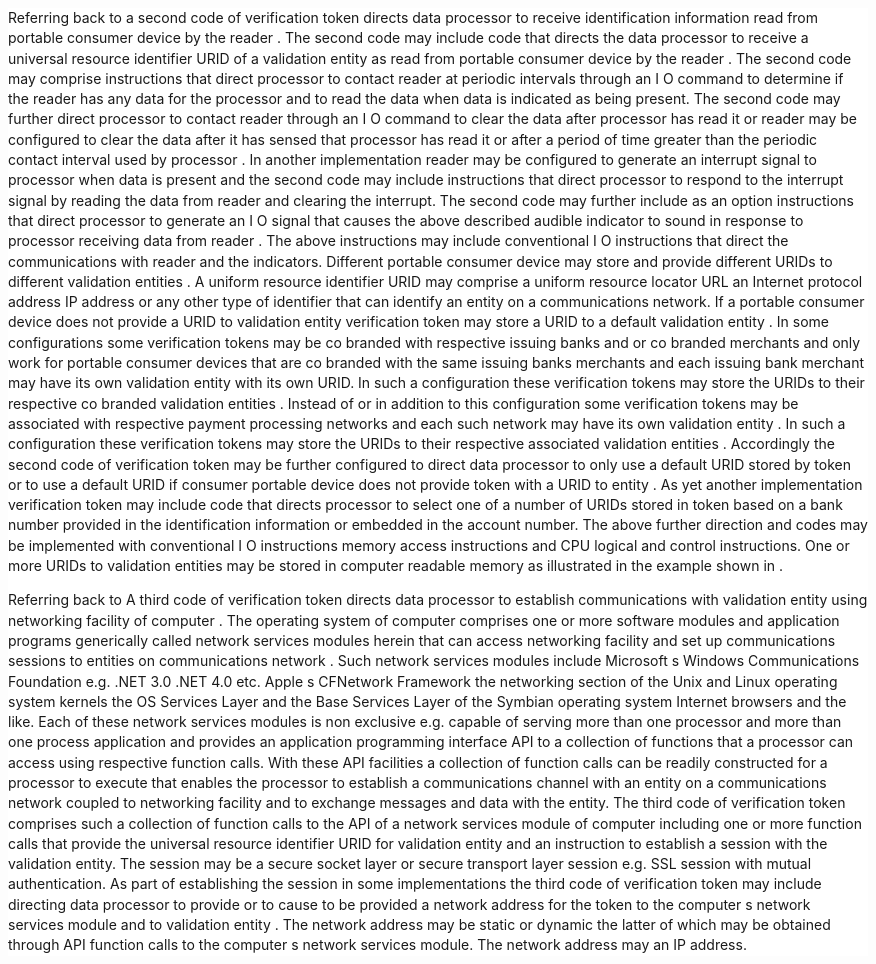 Referring back to a second code of verification token directs data processor to receive identification information read from portable consumer device by the reader . The second code may include code that directs the data processor to receive a universal resource identifier URID of a validation entity as read from portable consumer device by the reader . The second code may comprise instructions that direct processor to contact reader at periodic intervals through an I O command to determine if the reader has any data for the processor and to read the data when data is indicated as being present. The second code may further direct processor to contact reader through an I O command to clear the data after processor has read it or reader may be configured to clear the data after it has sensed that processor has read it or after a period of time greater than the periodic contact interval used by processor . In another implementation reader may be configured to generate an interrupt signal to processor when data is present and the second code may include instructions that direct processor to respond to the interrupt signal by reading the data from reader and clearing the interrupt. The second code may further include as an option instructions that direct processor to generate an I O signal that causes the above described audible indicator to sound in response to processor receiving data from reader . The above instructions may include conventional I O instructions that direct the communications with reader and the indicators. Different portable consumer device may store and provide different URIDs to different validation entities . A uniform resource identifier URID may comprise a uniform resource locator URL an Internet protocol address IP address or any other type of identifier that can identify an entity on a communications network. If a portable consumer device does not provide a URID to validation entity verification token may store a URID to a default validation entity . In some configurations some verification tokens may be co branded with respective issuing banks and or co branded merchants and only work for portable consumer devices that are co branded with the same issuing banks merchants and each issuing bank merchant may have its own validation entity with its own URID. In such a configuration these verification tokens may store the URIDs to their respective co branded validation entities . Instead of or in addition to this configuration some verification tokens may be associated with respective payment processing networks and each such network may have its own validation entity . In such a configuration these verification tokens may store the URIDs to their respective associated validation entities . Accordingly the second code of verification token may be further configured to direct data processor to only use a default URID stored by token or to use a default URID if consumer portable device does not provide token with a URID to entity . As yet another implementation verification token may include code that directs processor to select one of a number of URIDs stored in token based on a bank number provided in the identification information or embedded in the account number. The above further direction and codes may be implemented with conventional I O instructions memory access instructions and CPU logical and control instructions. One or more URIDs to validation entities may be stored in computer readable memory as illustrated in the example shown in .

Referring back to A third code of verification token directs data processor to establish communications with validation entity using networking facility of computer . The operating system of computer comprises one or more software modules and application programs generically called network services modules herein that can access networking facility and set up communications sessions to entities on communications network . Such network services modules include Microsoft s Windows Communications Foundation e.g. .NET 3.0 .NET 4.0 etc. Apple s CFNetwork Framework the networking section of the Unix and Linux operating system kernels the OS Services Layer and the Base Services Layer of the Symbian operating system Internet browsers and the like. Each of these network services modules is non exclusive e.g. capable of serving more than one processor and more than one process application and provides an application programming interface API to a collection of functions that a processor can access using respective function calls. With these API facilities a collection of function calls can be readily constructed for a processor to execute that enables the processor to establish a communications channel with an entity on a communications network coupled to networking facility and to exchange messages and data with the entity. The third code of verification token comprises such a collection of function calls to the API of a network services module of computer including one or more function calls that provide the universal resource identifier URID for validation entity and an instruction to establish a session with the validation entity. The session may be a secure socket layer or secure transport layer session e.g. SSL session with mutual authentication. As part of establishing the session in some implementations the third code of verification token may include directing data processor to provide or to cause to be provided a network address for the token to the computer s network services module and to validation entity . The network address may be static or dynamic the latter of which may be obtained through API function calls to the computer s network services module. The network address may an IP address.
